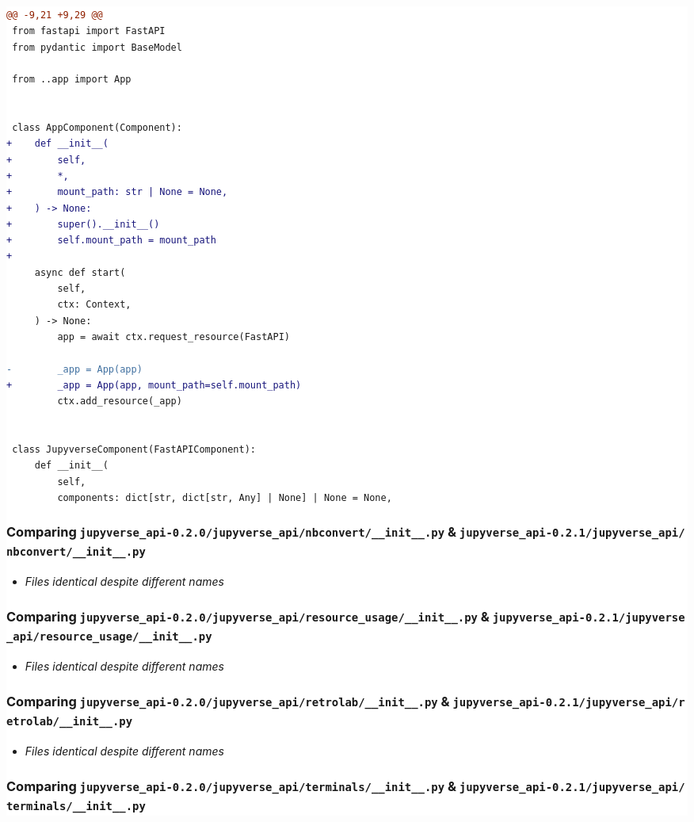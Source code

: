 ```diff
@@ -9,21 +9,29 @@
 from fastapi import FastAPI
 from pydantic import BaseModel
 
 from ..app import App
 
 
 class AppComponent(Component):
+    def __init__(
+        self,
+        *,
+        mount_path: str | None = None,
+    ) -> None:
+        super().__init__()
+        self.mount_path = mount_path
+
     async def start(
         self,
         ctx: Context,
     ) -> None:
         app = await ctx.request_resource(FastAPI)
 
-        _app = App(app)
+        _app = App(app, mount_path=self.mount_path)
         ctx.add_resource(_app)
 
 
 class JupyverseComponent(FastAPIComponent):
     def __init__(
         self,
         components: dict[str, dict[str, Any] | None] | None = None,
```

### Comparing `jupyverse_api-0.2.0/jupyverse_api/nbconvert/__init__.py` & `jupyverse_api-0.2.1/jupyverse_api/nbconvert/__init__.py`

 * *Files identical despite different names*

### Comparing `jupyverse_api-0.2.0/jupyverse_api/resource_usage/__init__.py` & `jupyverse_api-0.2.1/jupyverse_api/resource_usage/__init__.py`

 * *Files identical despite different names*

### Comparing `jupyverse_api-0.2.0/jupyverse_api/retrolab/__init__.py` & `jupyverse_api-0.2.1/jupyverse_api/retrolab/__init__.py`

 * *Files identical despite different names*

### Comparing `jupyverse_api-0.2.0/jupyverse_api/terminals/__init__.py` & `jupyverse_api-0.2.1/jupyverse_api/terminals/__init__.py`
